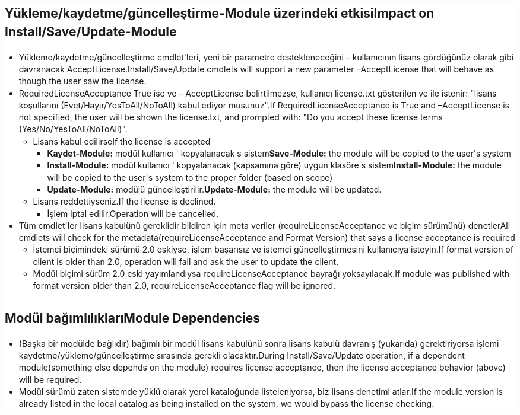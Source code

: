 ## <a name="impact-on-installsaveupdate-module"></a><span data-ttu-id="43f5a-113">Yükleme/kaydetme/güncelleştirme-Module üzerindeki etkisi</span><span class="sxs-lookup"><span data-stu-id="43f5a-113">Impact on Install/Save/Update-Module</span></span>

- <span data-ttu-id="43f5a-114">Yükleme/kaydetme/güncelleştirme cmdlet'leri, yeni bir parametre destekleneceğini – kullanıcının lisans gördüğünüz olarak gibi davranacak AcceptLicense.</span><span class="sxs-lookup"><span data-stu-id="43f5a-114">Install/Save/Update cmdlets will support a new parameter –AcceptLicense that will behave as though the user saw the license.</span></span>
- <span data-ttu-id="43f5a-115">RequiredLicenseAcceptance True ise ve – AcceptLicense belirtilmezse, kullanıcı license.txt gösterilen ve ile istenir: &quot;lisans koşullarını (Evet/Hayır/YesToAll/NoToAll) kabul ediyor musunuz&quot;.</span><span class="sxs-lookup"><span data-stu-id="43f5a-115">If RequiredLicenseAcceptance is True and –AcceptLicense is not specified, the user will be shown the license.txt, and prompted with: &quot;Do you accept these license terms (Yes/No/YesToAll/NoToAll)&quot;.</span></span>
  - <span data-ttu-id="43f5a-116">Lisans kabul edilirse</span><span class="sxs-lookup"><span data-stu-id="43f5a-116">If the license is accepted</span></span>
    - <span data-ttu-id="43f5a-117">**Kaydet-Module:** modül kullanıcı &#39; kopyalanacak s sistem</span><span class="sxs-lookup"><span data-stu-id="43f5a-117">**Save-Module:** the module will be copied to the user&#39;s system</span></span>
    - <span data-ttu-id="43f5a-118">**Install-Module:** modül kullanıcı &#39; kopyalanacak (kapsamına göre) uygun klasöre s sistem</span><span class="sxs-lookup"><span data-stu-id="43f5a-118">**Install-Module:** the module will be copied to the user&#39;s system to the proper folder (based on scope)</span></span>
    - <span data-ttu-id="43f5a-119">**Update-Module:** modülü güncelleştirilir.</span><span class="sxs-lookup"><span data-stu-id="43f5a-119">**Update-Module:** the module will be updated.</span></span>
  - <span data-ttu-id="43f5a-120">Lisans reddettiyseniz.</span><span class="sxs-lookup"><span data-stu-id="43f5a-120">If the license is declined.</span></span> 
    - <span data-ttu-id="43f5a-121">İşlem iptal edilir.</span><span class="sxs-lookup"><span data-stu-id="43f5a-121">Operation will be cancelled.</span></span>
- <span data-ttu-id="43f5a-122">Tüm cmdlet'ler lisans kabulünü gereklidir bildiren için meta veriler (requireLicenseAcceptance ve biçim sürümünü) denetler</span><span class="sxs-lookup"><span data-stu-id="43f5a-122">All cmdlets will check for the metadata(requireLicenseAcceptance and Format Version) that says a license acceptance is required</span></span>
  - <span data-ttu-id="43f5a-123">İstemci biçimindeki sürümü 2.0 eskiyse, işlem başarısız ve istemci güncelleştirmesini kullanıcıya isteyin.</span><span class="sxs-lookup"><span data-stu-id="43f5a-123">If format version of client is older than 2.0, operation will fail and ask the user to update the client.</span></span>
  - <span data-ttu-id="43f5a-124">Modül biçimi sürüm 2.0 eski yayımlandıysa requireLicenseAcceptance bayrağı yoksayılacak.</span><span class="sxs-lookup"><span data-stu-id="43f5a-124">If module was published with format version older than 2.0, requireLicenseAcceptance flag will be ignored.</span></span>

    
 ## <a name="module-dependencies"></a><span data-ttu-id="43f5a-125">Modül bağımlılıkları</span><span class="sxs-lookup"><span data-stu-id="43f5a-125">Module Dependencies</span></span>
- <span data-ttu-id="43f5a-126">(Başka bir modülde bağlıdır) bağımlı bir modül lisans kabulünü sonra lisans kabulü davranış (yukarıda) gerektiriyorsa işlemi kaydetme/yükleme/güncelleştirme sırasında gerekli olacaktır.</span><span class="sxs-lookup"><span data-stu-id="43f5a-126">During Install/Save/Update operation, if a dependent module(something else depends on the module) requires license acceptance, then the license acceptance behavior (above) will be required.</span></span>
- <span data-ttu-id="43f5a-127">Modül sürümü zaten sistemde yüklü olarak yerel kataloğunda listeleniyorsa, biz lisans denetimi atlar.</span><span class="sxs-lookup"><span data-stu-id="43f5a-127">If the module version is already listed in the local catalog as being installed on the system, we would bypass the license checking.</span></span>
